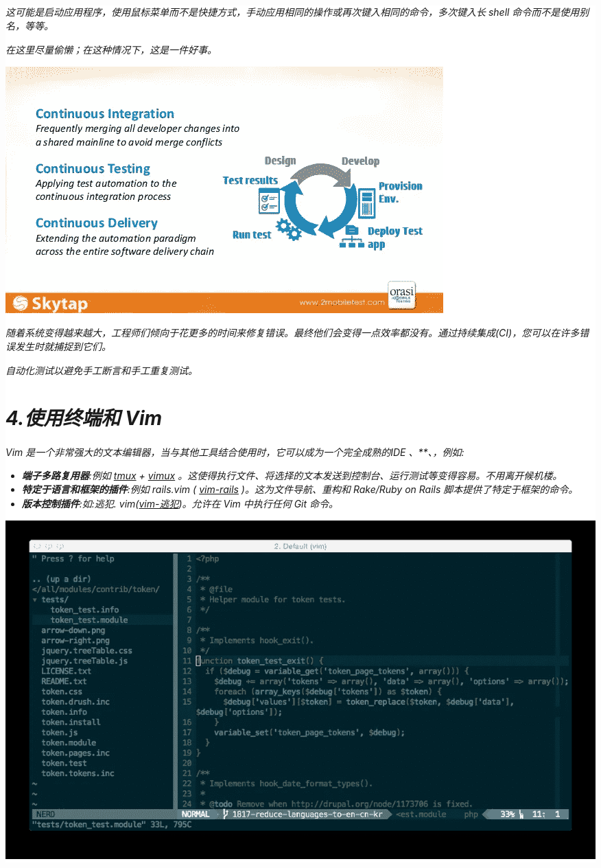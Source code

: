*这可能是启动应用程序，使用鼠标菜单而不是快捷方式，手动应用相同的操作或再次键入相同的命令，多次键入长 shell 命令而不是使用别名，等等。*

*在这里尽量偷懒；在这种情况下，这是一件好事。*

*![](img/846c303e9ef4d8b8dc2473fd4e03b0f2.png)*

*随着系统变得越来越大，工程师们倾向于花更多的时间来修复错误。最终他们会变得一点效率都没有。通过持续集成(CI)，您可以在许多错误发生时就捕捉到它们。*

*自动化测试以避免手工断言和手工重复测试。*

# *4.使用终端和 Vim*

*Vim 是一个非常强大的文本编辑器，当与其他工具结合使用时，它可以成为一个完全成熟的IDE *、**、*，例如:*

*   ***端子多路复用器**:例如 [tmux](http://tmux.sourceforge.net/) + [vimux](https://github.com/benmills/vimux) 。这使得执行文件、将选择的文本发送到控制台、运行测试等变得容易。不用离开候机楼。*
*   ***特定于语言和框架的插件**:例如 rails.vim ( [vim-rails](https://github.com/tpope/vim-rails) )。这为文件导航、重构和 Rake/Ruby on Rails 脚本提供了特定于框架的命令。*
*   ***版本控制插件**:如:逃犯. vim([vim-逃犯](https://github.com/tpope/vim-fugitive))。允许在 Vim 中执行任何 Git 命令。*

*![](img/a45dbd5ed0db501f9221a19a2cd8a92b.png)*
